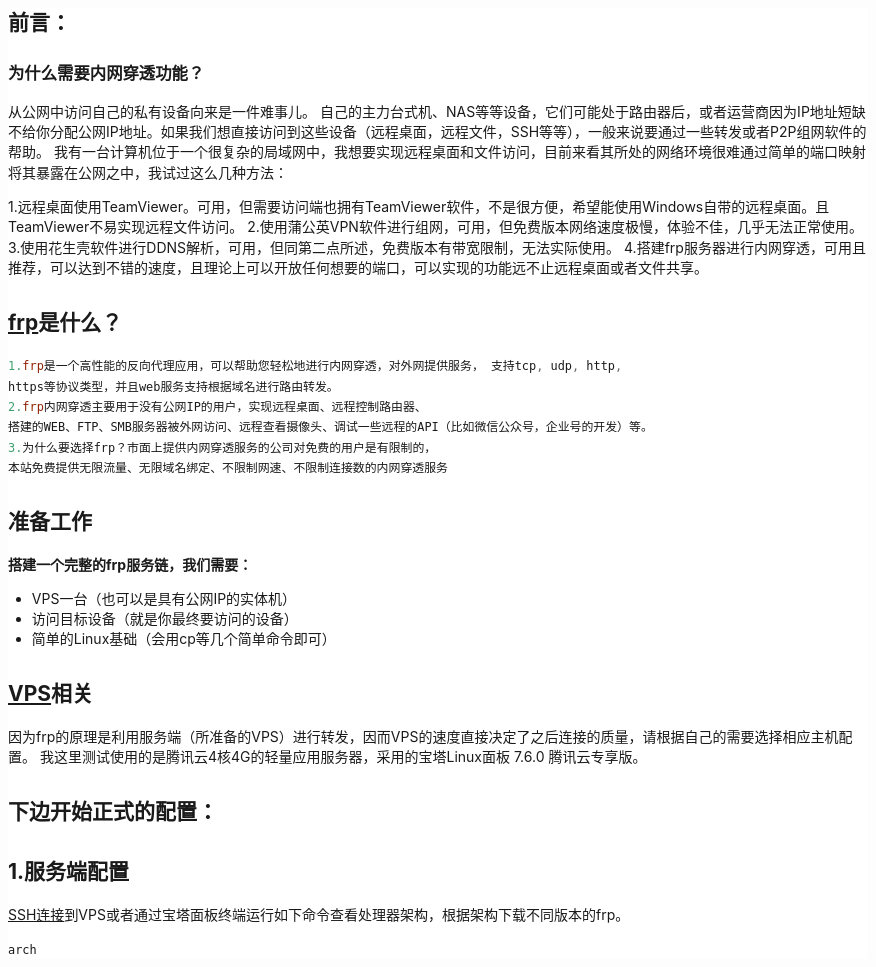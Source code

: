 ## 前言：

### 为什么需要内网穿透功能？

从公网中访问自己的私有设备向来是一件难事儿。
自己的主力台式机、NAS等等设备，它们可能处于路由器后，或者运营商因为IP地址短缺不给你分配公网IP地址。如果我们想直接访问到这些设备（远程桌面，远程文件，SSH等等），一般来说要通过一些转发或者P2P组网软件的帮助。
我有一台计算机位于一个很复杂的局域网中，我想要实现远程桌面和文件访问，目前来看其所处的网络环境很难通过简单的端口映射将其暴露在公网之中，我试过这么几种方法：

1.远程桌面使用TeamViewer。可用，但需要访问端也拥有TeamViewer软件，不是很方便，希望能使用Windows自带的远程桌面。且TeamViewer不易实现远程文件访问。
2.使用蒲公英VPN软件进行组网，可用，但免费版本网络速度极慢，体验不佳，几乎无法正常使用。
3.使用花生壳软件进行DDNS解析，可用，但同第二点所述，免费版本有带宽限制，无法实际使用。
4.搭建frp服务器进行内网穿透，可用且推荐，可以达到不错的速度，且理论上可以开放任何想要的端口，可以实现的功能远不止远程桌面或者文件共享。

## [frp](https://so.csdn.net/so/search?q=frp&spm=1001.2101.3001.7020)是什么？

```powershell
1.frp是一个高性能的反向代理应用，可以帮助您轻松地进行内网穿透，对外网提供服务， 支持tcp, udp, http,
https等协议类型，并且web服务支持根据域名进行路由转发。
2.frp内网穿透主要用于没有公网IP的用户，实现远程桌面、远程控制路由器、
搭建的WEB、FTP、SMB服务器被外网访问、远程查看摄像头、调试一些远程的API（比如微信公众号，企业号的开发）等。
3.为什么要选择frp？市面上提供内网穿透服务的公司对免费的用户是有限制的，
本站免费提供无限流量、无限域名绑定、不限制网速、不限制连接数的内网穿透服务
```

## 准备工作

**搭建一个完整的frp服务链，我们需要：**

- VPS一台（也可以是具有公网IP的实体机）
- 访问目标设备（就是你最终要访问的设备）
- 简单的Linux基础（会用cp等几个简单命令即可）

## [VPS](https://so.csdn.net/so/search?q=VPS&spm=1001.2101.3001.7020)相关

因为frp的原理是利用服务端（所准备的VPS）进行转发，因而VPS的速度直接决定了之后连接的质量，请根据自己的需要选择相应主机配置。
我这里测试使用的是腾讯云4核4G的轻量应用服务器，采用的宝塔Linux面板 7.6.0 腾讯云专享版。



## 下边开始正式的配置：

## 1.服务端配置

[SSH连接](https://so.csdn.net/so/search?q=SSH连接&spm=1001.2101.3001.7020)到VPS或者通过宝塔面板终端运行如下命令查看处理器架构，根据架构下载不同版本的frp。

```
arch
```
